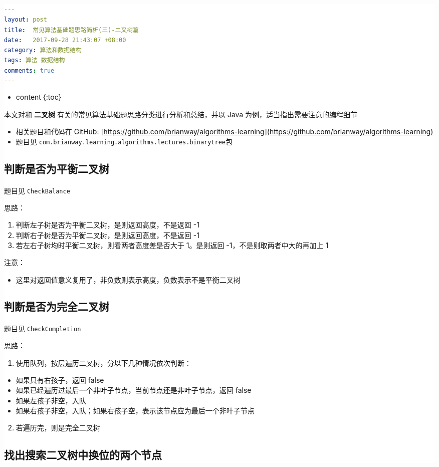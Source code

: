 ```yaml
---
layout: post
title:  常见算法基础题思路简析(三)-二叉树篇
date:   2017-09-28 21:43:07 +08:00
category: 算法和数据结构
tags: 算法 数据结构
comments: true
---
```


* content
{:toc}

本文对和 **二叉树** 有关的常见算法基础题思路分类进行分析和总结，并以 Java 为例，适当指出需要注意的编程细节






- 相关题目和代码在 GitHub: [https://github.com/brianway/algorithms-learning](https://github.com/brianway/algorithms-learning)
- 题目见 `com.brianway.learning.algorithms.lectures.binarytree`包


## 判断是否为平衡二叉树

题目见 `CheckBalance`

思路：

1. 判断左子树是否为平衡二叉树，是则返回高度，不是返回 -1
2. 判断右子树是否为平衡二叉树，是则返回高度，不是返回 -1
3. 若左右子树均时平衡二叉树，则看两者高度差是否大于 1。是则返回 -1，不是则取两者中大的再加上 1

注意：

- 这里对返回值意义复用了，非负数则表示高度，负数表示不是平衡二叉树


## 判断是否为完全二叉树

题目见 `CheckCompletion`

思路：

1. 使用队列，按层遍历二叉树，分以下几种情况依次判断：
  - 如果只有右孩子，返回 false
  - 如果已经遍历过最后一个非叶子节点，当前节点还是非叶子节点，返回 false
  - 如果左孩子非空，入队
  - 如果右孩子非空，入队；如果右孩子空，表示该节点应为最后一个非叶子节点
2. 若遍历完，则是完全二叉树



## 找出搜索二叉树中换位的两个节点
